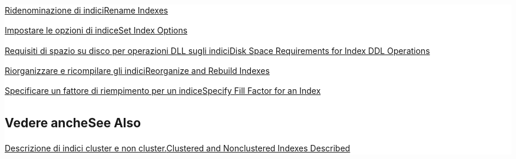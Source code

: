  [<span data-ttu-id="ee8ec-164">Ridenominazione di indici</span><span class="sxs-lookup"><span data-stu-id="ee8ec-164">Rename Indexes</span></span>](rename-indexes.md)  
  
 [<span data-ttu-id="ee8ec-165">Impostare le opzioni di indice</span><span class="sxs-lookup"><span data-stu-id="ee8ec-165">Set Index Options</span></span>](set-index-options.md)  
  
 [<span data-ttu-id="ee8ec-166">Requisiti di spazio su disco per operazioni DLL sugli indici</span><span class="sxs-lookup"><span data-stu-id="ee8ec-166">Disk Space Requirements for Index DDL Operations</span></span>](disk-space-requirements-for-index-ddl-operations.md)  
  
 [<span data-ttu-id="ee8ec-167">Riorganizzare e ricompilare gli indici</span><span class="sxs-lookup"><span data-stu-id="ee8ec-167">Reorganize and Rebuild Indexes</span></span>](reorganize-and-rebuild-indexes.md)  
  
 [<span data-ttu-id="ee8ec-168">Specificare un fattore di riempimento per un indice</span><span class="sxs-lookup"><span data-stu-id="ee8ec-168">Specify Fill Factor for an Index</span></span>](specify-fill-factor-for-an-index.md)  
  
## <a name="see-also"></a><span data-ttu-id="ee8ec-169">Vedere anche</span><span class="sxs-lookup"><span data-stu-id="ee8ec-169">See Also</span></span>  
 [<span data-ttu-id="ee8ec-170">Descrizione di indici cluster e non cluster.</span><span class="sxs-lookup"><span data-stu-id="ee8ec-170">Clustered and Nonclustered Indexes Described</span></span>](clustered-and-nonclustered-indexes-described.md)  
  
  
